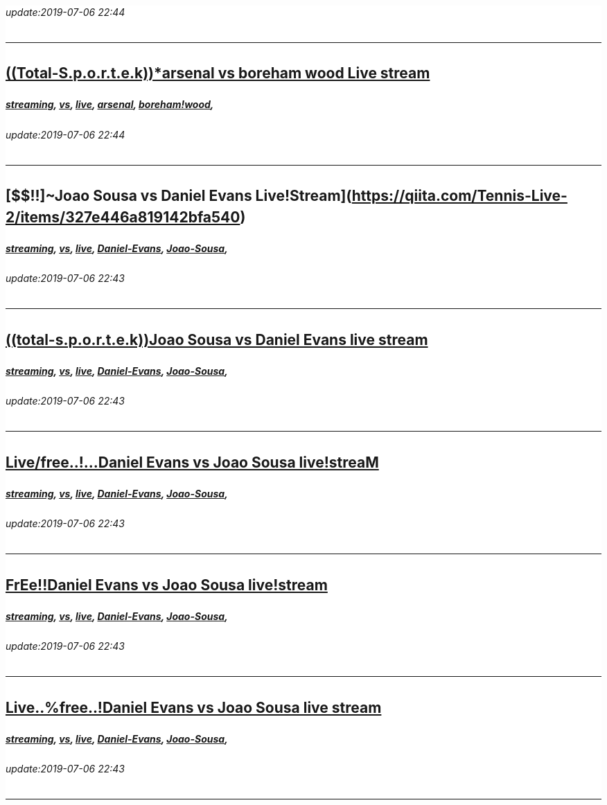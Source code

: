###### update:2019-07-06 22:44
---
## [((Total-S.p.o.r.t.e.k))*arsenal vs boreham wood Live stream](https://qiita.com/BTSports/items/c57c888ebb24c5548c36)
##### [streaming](https://qiita.com/tags/streaming), [vs](https://qiita.com/tags/vs), [live](https://qiita.com/tags/live), [arsenal](https://qiita.com/tags/arsenal), [boreham!wood](https://qiita.com/tags/boreham!wood), 
###### update:2019-07-06 22:44
---
## [$$!!]~Joao Sousa vs Daniel Evans Live!Stream](https://qiita.com/Tennis-Live-2/items/327e446a819142bfa540)
##### [streaming](https://qiita.com/tags/streaming), [vs](https://qiita.com/tags/vs), [live](https://qiita.com/tags/live), [Daniel-Evans](https://qiita.com/tags/Daniel-Evans), [Joao-Sousa](https://qiita.com/tags/Joao-Sousa), 
###### update:2019-07-06 22:43
---
## [((total-s.p.o.r.t.e.k))Joao Sousa vs Daniel Evans live stream](https://qiita.com/Tennis-Live-2/items/40af55c368dc7cbabb68)
##### [streaming](https://qiita.com/tags/streaming), [vs](https://qiita.com/tags/vs), [live](https://qiita.com/tags/live), [Daniel-Evans](https://qiita.com/tags/Daniel-Evans), [Joao-Sousa](https://qiita.com/tags/Joao-Sousa), 
###### update:2019-07-06 22:43
---
## [Live/free..!...Daniel Evans vs Joao Sousa live!streaM](https://qiita.com/Tennis-Live-2/items/2373c67e74c72a3c3159)
##### [streaming](https://qiita.com/tags/streaming), [vs](https://qiita.com/tags/vs), [live](https://qiita.com/tags/live), [Daniel-Evans](https://qiita.com/tags/Daniel-Evans), [Joao-Sousa](https://qiita.com/tags/Joao-Sousa), 
###### update:2019-07-06 22:43
---
## [FrEe!!Daniel Evans vs Joao Sousa live!stream ](https://qiita.com/Tennis-Live-2/items/6ef124a36ba70cb87b37)
##### [streaming](https://qiita.com/tags/streaming), [vs](https://qiita.com/tags/vs), [live](https://qiita.com/tags/live), [Daniel-Evans](https://qiita.com/tags/Daniel-Evans), [Joao-Sousa](https://qiita.com/tags/Joao-Sousa), 
###### update:2019-07-06 22:43
---
## [Live..%free..!Daniel Evans vs Joao Sousa live stream](https://qiita.com/Tennis-Live-2/items/bff82970ca856b737cc5)
##### [streaming](https://qiita.com/tags/streaming), [vs](https://qiita.com/tags/vs), [live](https://qiita.com/tags/live), [Daniel-Evans](https://qiita.com/tags/Daniel-Evans), [Joao-Sousa](https://qiita.com/tags/Joao-Sousa), 
###### update:2019-07-06 22:43
---